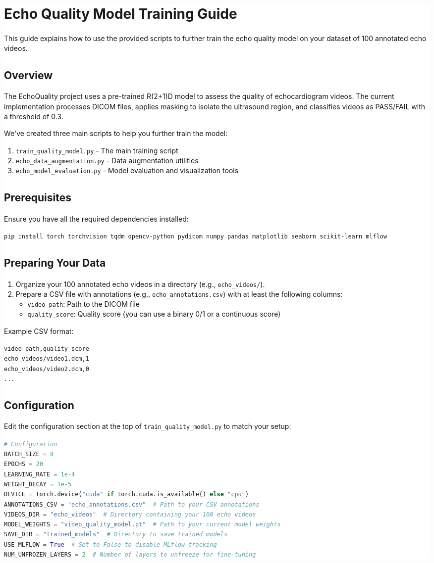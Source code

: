 # Echo Quality Model Training Guide

This guide explains how to use the provided scripts to further train the echo quality model on your dataset of 100 annotated echo videos.

## Overview

The EchoQuality project uses a pre-trained R(2+1)D model to assess the quality of echocardiogram videos. The current implementation processes DICOM files, applies masking to isolate the ultrasound region, and classifies videos as PASS/FAIL with a threshold of 0.3.

We've created three main scripts to help you further train the model:

1. `train_quality_model.py` - The main training script
2. `echo_data_augmentation.py` - Data augmentation utilities
3. `echo_model_evaluation.py` - Model evaluation and visualization tools

## Prerequisites

Ensure you have all the required dependencies installed:

```bash
pip install torch torchvision tqdm opencv-python pydicom numpy pandas matplotlib seaborn scikit-learn mlflow
```

## Preparing Your Data

1. Organize your 100 annotated echo videos in a directory (e.g., `echo_videos/`).
2. Prepare a CSV file with annotations (e.g., `echo_annotations.csv`) with at least the following columns:
   - `video_path`: Path to the DICOM file
   - `quality_score`: Quality score (you can use a binary 0/1 or a continuous score)

Example CSV format:
```
video_path,quality_score
echo_videos/video1.dcm,1
echo_videos/video2.dcm,0
...
```

## Configuration

Edit the configuration section at the top of `train_quality_model.py` to match your setup:

```python
# Configuration
BATCH_SIZE = 8
EPOCHS = 20
LEARNING_RATE = 1e-4
WEIGHT_DECAY = 1e-5
DEVICE = torch.device("cuda" if torch.cuda.is_available() else "cpu")
ANNOTATIONS_CSV = "echo_annotations.csv"  # Path to your CSV annotations
VIDEOS_DIR = "echo_videos"  # Directory containing your 100 echo videos
MODEL_WEIGHTS = "video_quality_model.pt"  # Path to your current model weights
SAVE_DIR = "trained_models"  # Directory to save trained models
USE_MLFLOW = True  # Set to False to disable MLflow tracking
NUM_UNFROZEN_LAYERS = 2  # Number of layers to unfreeze for fine-tuning
```
